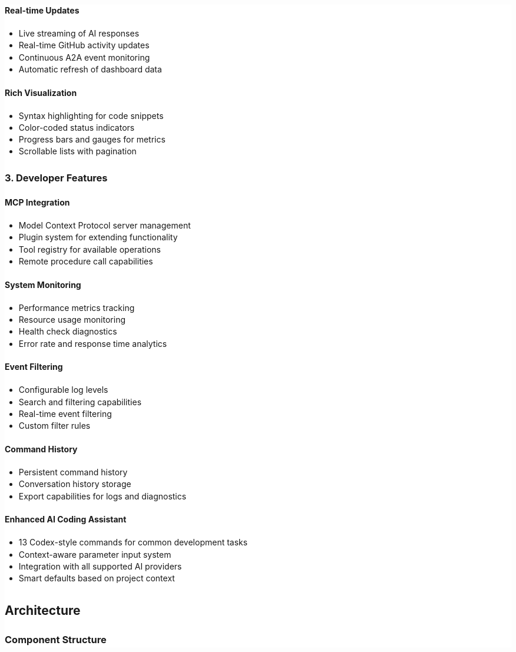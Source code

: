 #### Real-time Updates

- Live streaming of AI responses
- Real-time GitHub activity updates
- Continuous A2A event monitoring
- Automatic refresh of dashboard data

#### Rich Visualization

- Syntax highlighting for code snippets
- Color-coded status indicators
- Progress bars and gauges for metrics
- Scrollable lists with pagination

### 3. Developer Features

#### MCP Integration

- Model Context Protocol server management
- Plugin system for extending functionality
- Tool registry for available operations
- Remote procedure call capabilities

#### System Monitoring

- Performance metrics tracking
- Resource usage monitoring
- Health check diagnostics
- Error rate and response time analytics

#### Event Filtering

- Configurable log levels
- Search and filtering capabilities
- Real-time event filtering
- Custom filter rules

#### Command History

- Persistent command history
- Conversation history storage
- Export capabilities for logs and diagnostics

#### Enhanced AI Coding Assistant

- 13 Codex-style commands for common development tasks
- Context-aware parameter input system
- Integration with all supported AI providers
- Smart defaults based on project context

## Architecture

### Component Structure
